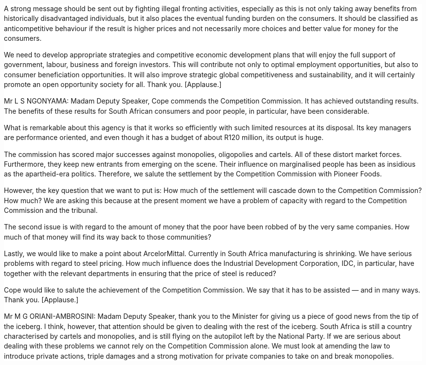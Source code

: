 A strong message should be sent out by fighting illegal fronting
activities, especially as this is not only taking away benefits from
historically disadvantaged individuals, but it also places the eventual
funding burden on the consumers. It should be classified as anticompetitive
behaviour if the result is higher prices and not necessarily more choices
and better value for money for the consumers.

We need to develop appropriate strategies and competitive economic
development plans that will enjoy the full support of government, labour,
business and foreign investors. This will contribute not only to optimal
employment opportunities, but also to consumer beneficiation opportunities.
It will also improve strategic global competitiveness and sustainability,
and it will certainly promote an open opportunity society for all. Thank
you. [Applause.]

Mr L S NGONYAMA: Madam Deputy Speaker, Cope commends the Competition
Commission. It has achieved outstanding results. The benefits of these
results for South African consumers and poor people, in particular, have
been considerable.

What is remarkable about this agency is that it works so efficiently with
such limited resources at its disposal. Its key managers are performance
oriented, and even though it has a budget of about R120 million, its output
is huge.

The commission has scored major successes against monopolies, oligopolies
and cartels. All of these distort market forces. Furthermore, they keep new
entrants from emerging on the scene. Their influence on marginalised people
has been as insidious as the apartheid-era politics. Therefore, we salute
the settlement by the Competition Commission with Pioneer Foods.

However, the key question that we want to put is: How much of the
settlement will cascade down to the Competition Commission? How much? We
are asking this because at the present moment we have a problem of capacity
with regard to the Competition Commission and the tribunal.

The second issue is with regard to the amount of money that the poor have
been robbed of by the very same companies. How much of that money will find
its way back to those communities?

Lastly, we would like to make a point about ArcelorMittal. Currently in
South Africa manufacturing is shrinking. We have serious problems with
regard to steel pricing. How much influence does the Industrial Development
Corporation, IDC, in particular, have together with the relevant
departments in ensuring that the price of steel is reduced?

Cope would like to salute the achievement of the Competition Commission. We
say that it has to be assisted — and in many ways. Thank you. [Applause.]

Mr M G ORIANI-AMBROSINI: Madam Deputy Speaker, thank you to the Minister
for giving us a piece of good news from the tip of the iceberg. I think,
however, that attention should be given to dealing with the rest of the
iceberg. South Africa is still a country characterised by cartels and
monopolies, and is still flying on the autopilot left by the National
Party.
If we are serious about dealing with these problems we cannot rely on the
Competition Commission alone. We must look at amending the law to introduce
private actions, triple damages and a strong motivation for private
companies to take on and break monopolies.
